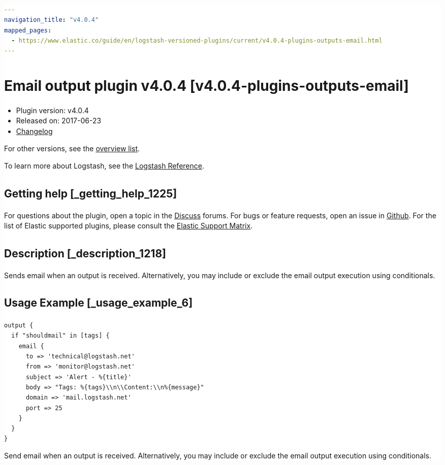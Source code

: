 ```yaml
---
navigation_title: "v4.0.4"
mapped_pages:
  - https://www.elastic.co/guide/en/logstash-versioned-plugins/current/v4.0.4-plugins-outputs-email.html
---
```


# Email output plugin v4.0.4 [v4.0.4-plugins-outputs-email]

* Plugin version: v4.0.4
* Released on: 2017-06-23
* [Changelog](https://github.com/logstash-plugins/logstash-output-email/blob/v4.0.4/CHANGELOG.md)

For other versions, see the [overview list](output-email-index.md).

To learn more about Logstash, see the [Logstash Reference](https://www.elastic.co/guide/en/logstash/current/index.html).

## Getting help [_getting_help_1225]

For questions about the plugin, open a topic in the [Discuss](http://discuss.elastic.co) forums. For bugs or feature requests, open an issue in [Github](https://github.com/logstash-plugins/logstash-output-email). For the list of Elastic supported plugins, please consult the [Elastic Support Matrix](https://www.elastic.co/support/matrix#matrix_logstash_plugins).

## Description [_description_1218]

Sends email when an output is received. Alternatively, you may include or exclude the email output execution using conditionals.

## Usage Example [_usage_example_6]

```
output {
  if "shouldmail" in [tags] {
    email {
      to => 'technical@logstash.net'
      from => 'monitor@logstash.net'
      subject => 'Alert - %{title}'
      body => "Tags: %{tags}\\n\\Content:\\n%{message}"
      domain => 'mail.logstash.net'
      port => 25
    }
  }
}
```

Send email when an output is received. Alternatively, you may include or exclude the email output execution using conditionals.
